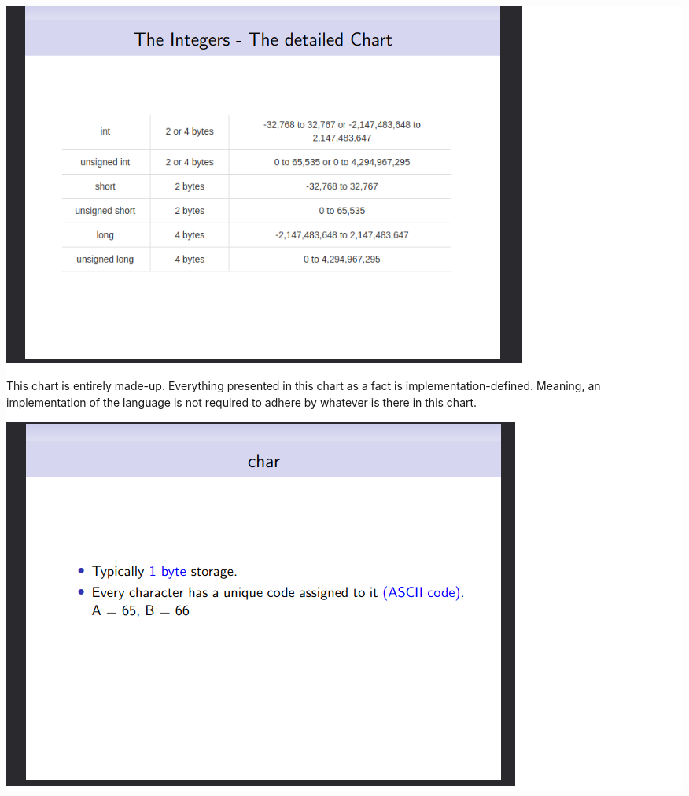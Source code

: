 ![2.png](2.png)

This chart is entirely made-up. Everything presented in this chart as a fact is implementation-defined. Meaning, an implementation of the language is not required to adhere by whatever is there in this chart.

![3.png](3.png)
